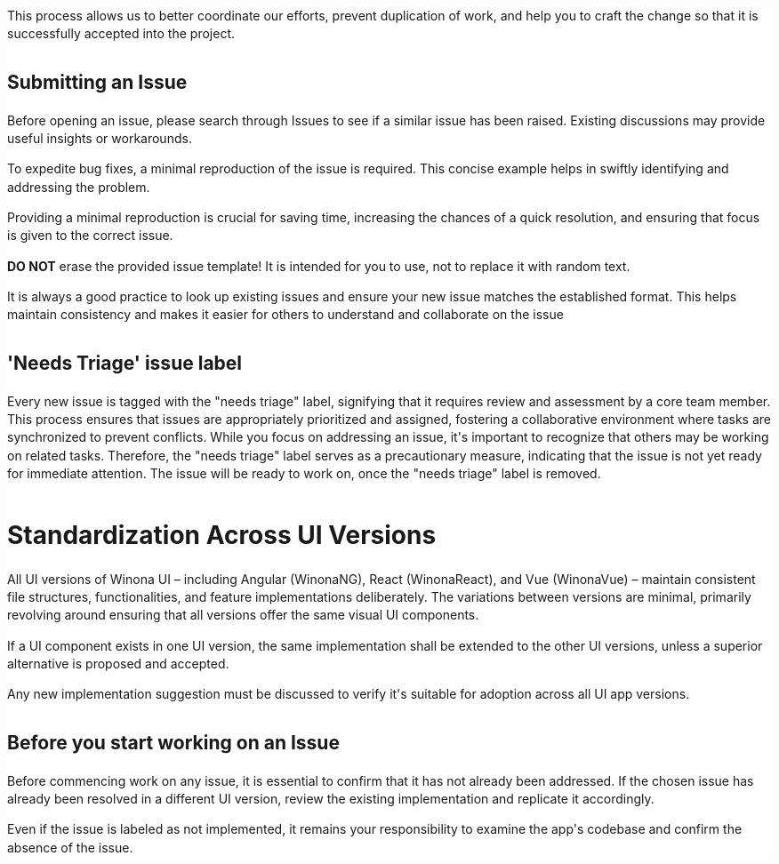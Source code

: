 This process allows us to better coordinate our efforts, prevent duplication of work, and help you to craft the change so that it is successfully accepted into the project.

## Submitting an Issue

Before opening an issue, please search through Issues to see if a similar issue has been raised. Existing discussions may provide useful insights or workarounds.

To expedite bug fixes, a minimal reproduction of the issue is required. This concise example helps in swiftly identifying and addressing the problem.

Providing a minimal reproduction is crucial for saving time, increasing the chances of a quick resolution, and ensuring that focus is given to the correct issue.

**DO NOT** erase the provided issue template! It is intended for you to use, not to replace it with random text.

It is always a good practice to look up existing issues and ensure your new issue matches the established
format. This helps maintain consistency and makes it easier for others to understand and collaborate on the
issue

## 'Needs Triage' issue label

Every new issue is tagged with the "needs triage" label, signifying that it requires review and assessment by a core team member. This process ensures that issues are appropriately prioritized and assigned, fostering a collaborative environment where tasks are synchronized to prevent conflicts. While you focus on addressing an issue, it's important to recognize that others may be working on related tasks. Therefore, the "needs triage" label serves as a precautionary measure, indicating that the issue is not yet ready for immediate attention. The issue will be ready to work on, once the "needs triage" label is removed.

# Standardization Across UI Versions

All UI versions of Winona UI – including Angular (WinonaNG), React (WinonaReact), and Vue (WinonaVue) – maintain consistent file structures, functionalities, and feature implementations deliberately. The variations between versions are minimal, primarily revolving around ensuring that all versions offer the same visual UI components.

If a UI component exists in one UI version, the same implementation shall be extended to the other UI versions, unless a superior alternative is proposed and accepted.

Any new implementation suggestion must be discussed to verify it's suitable for adoption across all UI app versions.

## Before you start working on an Issue

Before commencing work on any issue, it is essential to confirm that it has not already been addressed. If the chosen issue has already been resolved in a different UI version, review the existing implementation and replicate it accordingly.

Even if the issue is labeled as not implemented, it remains your responsibility to examine the app's codebase and confirm the absence of the issue.
